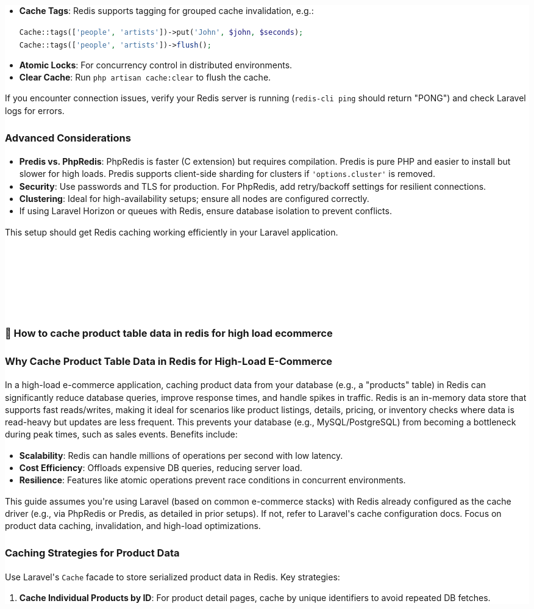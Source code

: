 - **Cache Tags**: Redis supports tagging for grouped cache invalidation, e.g.:
  ```php
  Cache::tags(['people', 'artists'])->put('John', $john, $seconds);
  Cache::tags(['people', 'artists'])->flush();
  ```
- **Atomic Locks**: For concurrency control in distributed environments.
- **Clear Cache**: Run `php artisan cache:clear` to flush the cache.

If you encounter connection issues, verify your Redis server is running (`redis-cli ping` should return "PONG") and check Laravel logs for errors.

### Advanced Considerations

- **Predis vs. PhpRedis**: PhpRedis is faster (C extension) but requires compilation. Predis is pure PHP and easier to install but slower for high loads. Predis supports client-side sharding for clusters if `'options.cluster'` is removed.
- **Security**: Use passwords and TLS for production. For PhpRedis, add retry/backoff settings for resilient connections.
- **Clustering**: Ideal for high-availability setups; ensure all nodes are configured correctly.
- If using Laravel Horizon or queues with Redis, ensure database isolation to prevent conflicts.

This setup should get Redis caching working efficiently in your Laravel application.

<br><br><br>
---
### 🔴 How to cache product table data in redis for high load ecommerce

### Why Cache Product Table Data in Redis for High-Load E-Commerce

In a high-load e-commerce application, caching product data from your database (e.g., a "products" table) in Redis can significantly reduce database queries, improve response times, and handle spikes in traffic. Redis is an in-memory data store that supports fast reads/writes, making it ideal for scenarios like product listings, details, pricing, or inventory checks where data is read-heavy but updates are less frequent. This prevents your database (e.g., MySQL/PostgreSQL) from becoming a bottleneck during peak times, such as sales events. Benefits include:

- **Scalability**: Redis can handle millions of operations per second with low latency.
- **Cost Efficiency**: Offloads expensive DB queries, reducing server load.
- **Resilience**: Features like atomic operations prevent race conditions in concurrent environments.

This guide assumes you're using Laravel (based on common e-commerce stacks) with Redis already configured as the cache driver (e.g., via PhpRedis or Predis, as detailed in prior setups). If not, refer to Laravel's cache configuration docs. Focus on product data caching, invalidation, and high-load optimizations.

### Caching Strategies for Product Data

Use Laravel's `Cache` facade to store serialized product data in Redis. Key strategies:

1. **Cache Individual Products by ID**:
   For product detail pages, cache by unique identifiers to avoid repeated DB fetches.
   